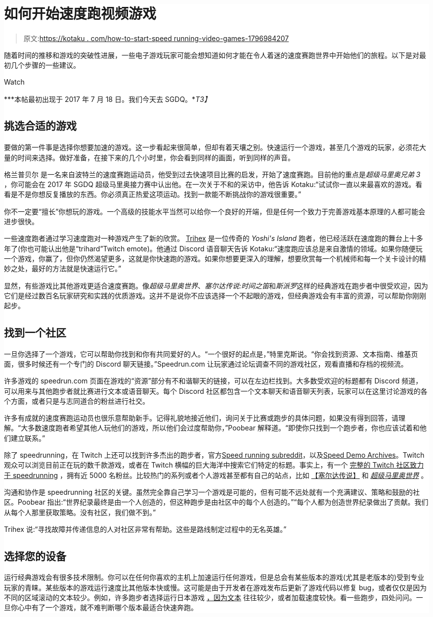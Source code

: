 # 如何开始速度跑视频游戏

> 原文:[https://kotaku . com/how-to-start-speed running-video-games-1796984207](https://kotaku.com/how-to-start-speedrunning-video-games-1796984207)

随着时间的推移和游戏的突破性进展，一些电子游戏玩家可能会想知道如何才能在令人着迷的速度赛跑世界中开始他们的旅程。以下是对最初几个步骤的一些建议。

Watch

***本帖最初出现于 2017 年 7 月 18 日。我们今天去 SGDQ。**T3】*

## **挑选合适的游戏**

要做的第一件事是选择你想要加速的游戏。这一步看起来很简单，但却有着天壤之别。快速运行一个游戏，甚至几个游戏的玩家，必须花大量的时间来选择。做好准备，在接下来的几个小时里，你会看到同样的画面，听到同样的声音。

格兰普贝尔 是一名来自波特兰的速度赛跑运动员，他受到过去快速项目比赛的启发，开始了速度赛跑。目前他的重点是*超级马里奥兄弟 3* ，你可能会在 2017 年 SGDQ 超级马里奥接力赛中认出他。在一次关于不和的采访中，他告诉 Kotaku:“试试你一直以来最喜欢的游戏。看看是不是你想反复播放的东西。你必须真正热爱这项运动。找到一款能不断挑战你的游戏很重要。”

你不一定要“擅长”你想玩的游戏。一个高级的技能水平当然可以给你一个良好的开端，但是任何一个致力于完善游戏基本原理的人都可能会进步很快。

一些速度跑者通过学习速度跑对一种游戏产生了新的欣赏。 [Trihex](https://www.twitch.tv/trihex) 是一位传奇的 *Yoshi's Island* 跑者，他已经活跃在速度跑的舞台上十多年了(你也可能认出他是“trihard”Twitch emote)。他通过 Discord 语音聊天告诉 Kotaku:“速度跑应该总是来自激情的领域。如果你随便玩一个游戏，你赢了，但你仍然渴望更多，这就是你快速跑的游戏。如果你想要更深入的理解，想要欣赏每一个机械师和每一个关卡设计的精妙之处，最好的方法就是快速运行它。”

显然，有些游戏比其他游戏更适合速度赛跑。像*超级马里奥世界*、*塞尔达传说:时间之笛*和*斯派罗*这样的经典游戏在跑步者中很受欢迎，因为它们是经过数百名玩家研究和实践的优质游戏。这并不是说你不应该选择一个不起眼的游戏，但经典游戏会有丰富的资源，可以帮助你刚刚起步。

## **找到一个社区**

一旦你选择了一个游戏，它可以帮助你找到和你有共同爱好的人。“一个很好的起点是，”特里克斯说。“你会找到资源、文本指南、维基页面，很多时候还有一个专门的 Discord 聊天链接。”Speedrun.com 让玩家通过论坛调查不同的游戏社区，观看直播和存档的视频流。

许多游戏的 speedrun.com 页面在游戏的“资源”部分有不和谐聊天的链接，可以在左边栏找到。大多数受欢迎的标题都有 Discord 频道，可以用来与其他跑步者就比赛进行文本或语音聊天。每个 Discord 社区都包含一个文本聊天和语音聊天列表，玩家可以在这里讨论游戏的各个方面，或者只是与志同道合的粉丝进行社交。

许多有成就的速度赛跑运动员也很乐意帮助新手。记得礼貌地接近他们，询问关于比赛或跑步的具体问题，如果没有得到回答，请理解。“大多数速度跑者希望其他人玩他们的游戏，所以他们会过度帮助你，”Poobear 解释道。“即使你只找到一个跑步者，你也应该试着和他们建立联系。”

除了 speedrunning，在 Twitch 上还可以找到许多杰出的跑步者，官方[Speed running subreddit](https://www.reddit.com/r/speedrun/)，以及[Speed Demo Archives](http://speeddemosarchive.com/)。Twitch 观众可以浏览目前正在玩的数千款游戏，或者在 Twitch 横幅的巨大海洋中搜索它们特定的标题。事实上，有一个 [完整的 Twitch 社区致力于 speedrunning](https://www.twitch.tv/communities/Speedrunning) ，拥有近 5000 名粉丝。比较热门的系列或者个人游戏甚至都有自己的站点，比如 [【塞尔达传说】](http://www.zeldaspeedruns.com/) 和 [*超级马里奥世界*](http://smwspeedruns.com/index.php/Main_Page) 。

沟通和协作是 speedrunning 社区的关键。虽然完全靠自己学习一个游戏是可能的，但有可能不远处就有一个充满建议、策略和鼓励的社区。Poobear 指出:“世界纪录最终是由一个人创造的，但这种跑步是由社区中的每个人创造的。”“每个人都为创造世界纪录做出了贡献。我们从每个人那里获取策略。没有社区，我们做不到。”

Trihex 说:“寻找故障并传递信息的人对社区非常有帮助。这些是路线制定过程中的无名英雄。”

## **选择您的设备**

运行经典游戏会有很多技术限制。你可以在任何你喜欢的主机上加速运行任何游戏，但是总会有某些版本的游戏(尤其是老版本的)受到专业玩家的青睐。某些版本的游戏运行速度比其他版本快或慢。这可能是由于开发者在游戏发布后更新了游戏代码以修复 bug，或者仅仅是因为不同的区域滚动的文本较少。例如，许多跑步者选择运行日本游戏 [，因为文本](http://kotaku.com/why-some-zelda-speedruns-use-german-and-others-use-japa-1793623096) 往往较少，或者加载速度较快。看一些跑步，四处问问。一旦你心中有了一个游戏，就不难判断哪个版本最适合快速奔跑。
